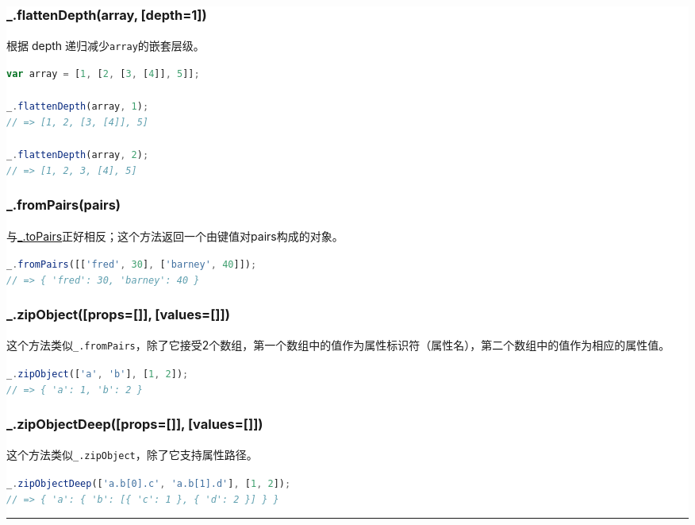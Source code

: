 ### _.flattenDepth(array, [depth=1])
根据 depth 递归减少`array`的嵌套层级。
```js
var array = [1, [2, [3, [4]], 5]];
 
_.flattenDepth(array, 1);
// => [1, 2, [3, [4]], 5]
 
_.flattenDepth(array, 2);
// => [1, 2, 3, [4], 5]
```

### _.fromPairs(pairs)
与[_.toPairs](https://www.lodashjs.com/docs/lodash.toPairs)正好相反；这个方法返回一个由键值对pairs构成的对象。
```js
_.fromPairs([['fred', 30], ['barney', 40]]);
// => { 'fred': 30, 'barney': 40 }
```
### _.zipObject([props=[]], [values=[]])
这个方法类似`_.fromPairs`，除了它接受2个数组，第一个数组中的值作为属性标识符（属性名），第二个数组中的值作为相应的属性值。
```js
_.zipObject(['a', 'b'], [1, 2]);
// => { 'a': 1, 'b': 2 }
```
### _.zipObjectDeep([props=[]], [values=[]])
这个方法类似`_.zipObject`，除了它支持属性路径。
```js
_.zipObjectDeep(['a.b[0].c', 'a.b[1].d'], [1, 2]);
// => { 'a': { 'b': [{ 'c': 1 }, { 'd': 2 }] } }
```


[^1]:[SameValueZero](http://ecma-international.org/ecma-262/6.0/#sec-samevaluezero)

[^2]:[symmetric difference](https://en.wikipedia.org/wiki/Symmetric_difference)

<hr/>
